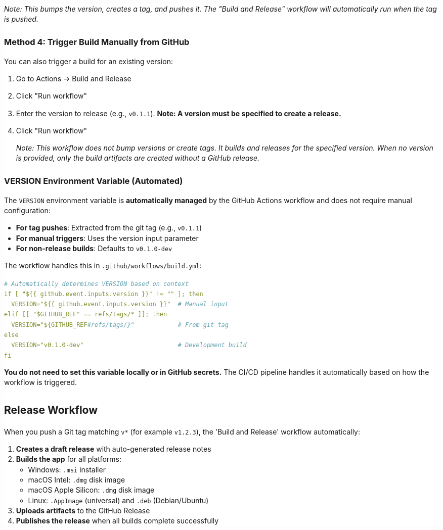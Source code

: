    _Note: This bumps the version, creates a tag, and pushes it. The "Build and Release" workflow will automatically run when the tag is pushed._

### Method 4: Trigger Build Manually from GitHub

You can also trigger a build for an existing version:

1. Go to Actions → Build and Release
2. Click "Run workflow"
3. Enter the version to release (e.g., `v0.1.1`). **Note: A version must be specified to create a release.**
4. Click "Run workflow"

   _Note: This workflow does not bump versions or create tags. It builds and releases for the specified version. When no version is provided, only the build artifacts are created without a GitHub release._

### VERSION Environment Variable (Automated)

The `VERSION` environment variable is **automatically managed** by the GitHub Actions workflow and does not require manual configuration:

- **For tag pushes**: Extracted from the git tag (e.g., `v0.1.1`)
- **For manual triggers**: Uses the version input parameter
- **For non-release builds**: Defaults to `v0.1.0-dev`

The workflow handles this in `.github/workflows/build.yml`:
```yaml
# Automatically determines VERSION based on context
if [ "${{ github.event.inputs.version }}" != "" ]; then
  VERSION="${{ github.event.inputs.version }}"  # Manual input
elif [[ "$GITHUB_REF" == refs/tags/* ]]; then
  VERSION="${GITHUB_REF#refs/tags/}"            # From git tag
else
  VERSION="v0.1.0-dev"                          # Development build
fi
```

**You do not need to set this variable locally or in GitHub secrets.** The CI/CD pipeline handles it automatically based on how the workflow is triggered.

## Release Workflow

When you push a Git tag matching `v*` (for example `v1.2.3`), the 'Build and Release' workflow automatically:

1. **Creates a draft release** with auto-generated release notes
2. **Builds the app** for all platforms:
   - Windows: `.msi` installer
   - macOS Intel: `.dmg` disk image
   - macOS Apple Silicon: `.dmg` disk image
   - Linux: `.AppImage` (universal) and `.deb` (Debian/Ubuntu)
3. **Uploads artifacts** to the GitHub Release
4. **Publishes the release** when all builds complete successfully

